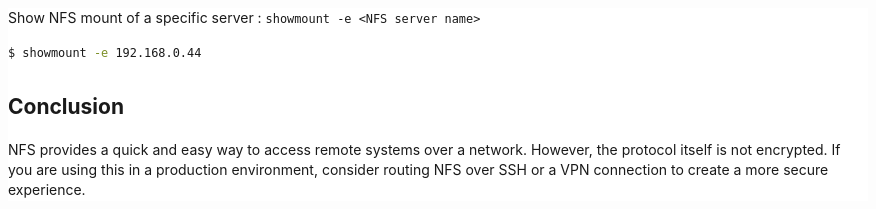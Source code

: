 Show NFS mount of a specific server : `showmount -e <NFS server name>`

```bash
$ showmount -e 192.168.0.44
```

## Conclusion

NFS provides a quick and easy way to access remote systems over a network. However, the protocol itself is not encrypted. If you are using this in a production environment, consider routing NFS over SSH or a VPN connection to create a more secure experience.

